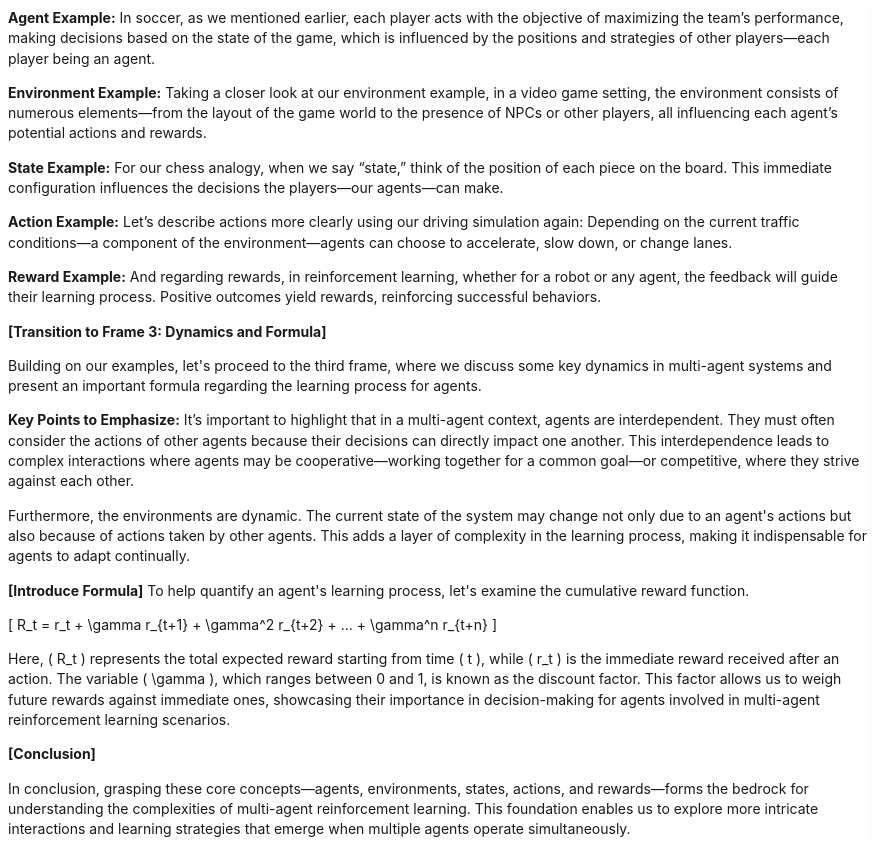 **Agent Example:**
In soccer, as we mentioned earlier, each player acts with the objective of maximizing the team’s performance, making decisions based on the state of the game, which is influenced by the positions and strategies of other players—each player being an agent.

**Environment Example:**
Taking a closer look at our environment example, in a video game setting, the environment consists of numerous elements—from the layout of the game world to the presence of NPCs or other players, all influencing each agent’s potential actions and rewards.

**State Example:**
For our chess analogy, when we say “state,” think of the position of each piece on the board. This immediate configuration influences the decisions the players—our agents—can make.

**Action Example:**
Let’s describe actions more clearly using our driving simulation again: Depending on the current traffic conditions—a component of the environment—agents can choose to accelerate, slow down, or change lanes.

**Reward Example:**
And regarding rewards, in reinforcement learning, whether for a robot or any agent, the feedback will guide their learning process. Positive outcomes yield rewards, reinforcing successful behaviors.

**[Transition to Frame 3: Dynamics and Formula]**

Building on our examples, let's proceed to the third frame, where we discuss some key dynamics in multi-agent systems and present an important formula regarding the learning process for agents.

**Key Points to Emphasize:**
It’s important to highlight that in a multi-agent context, agents are interdependent. They must often consider the actions of other agents because their decisions can directly impact one another. This interdependence leads to complex interactions where agents may be cooperative—working together for a common goal—or competitive, where they strive against each other.

Furthermore, the environments are dynamic. The current state of the system may change not only due to an agent's actions but also because of actions taken by other agents. This adds a layer of complexity in the learning process, making it indispensable for agents to adapt continually.

**[Introduce Formula]**
To help quantify an agent's learning process, let's examine the cumulative reward function. 

\[
R_t = r_t + \gamma r_{t+1} + \gamma^2 r_{t+2} + ... + \gamma^n r_{t+n}
\]

Here, \( R_t \) represents the total expected reward starting from time \( t \), while \( r_t \) is the immediate reward received after an action. The variable \( \gamma \), which ranges between 0 and 1, is known as the discount factor. This factor allows us to weigh future rewards against immediate ones, showcasing their importance in decision-making for agents involved in multi-agent reinforcement learning scenarios.

**[Conclusion]**

In conclusion, grasping these core concepts—agents, environments, states, actions, and rewards—forms the bedrock for understanding the complexities of multi-agent reinforcement learning. This foundation enables us to explore more intricate interactions and learning strategies that emerge when multiple agents operate simultaneously.
